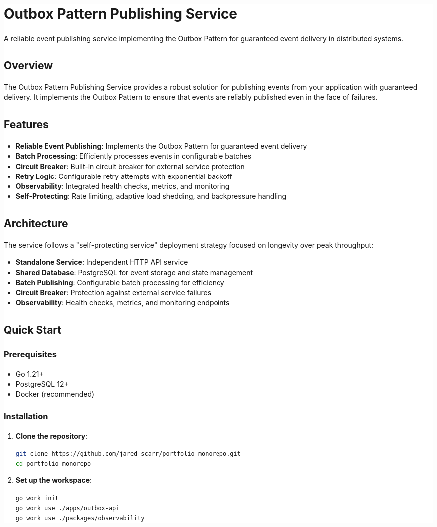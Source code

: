 # Outbox Pattern Publishing Service

A reliable event publishing service implementing the Outbox Pattern for guaranteed event delivery in distributed systems.

## Overview

The Outbox Pattern Publishing Service provides a robust solution for publishing events from your application with guaranteed delivery. It implements the Outbox Pattern to ensure that events are reliably published even in the face of failures.

## Features

- **Reliable Event Publishing**: Implements the Outbox Pattern for guaranteed event delivery
- **Batch Processing**: Efficiently processes events in configurable batches
- **Circuit Breaker**: Built-in circuit breaker for external service protection
- **Retry Logic**: Configurable retry attempts with exponential backoff
- **Observability**: Integrated health checks, metrics, and monitoring
- **Self-Protecting**: Rate limiting, adaptive load shedding, and backpressure handling

## Architecture

The service follows a "self-protecting service" deployment strategy focused on longevity over peak throughput:

- **Standalone Service**: Independent HTTP API service
- **Shared Database**: PostgreSQL for event storage and state management
- **Batch Publishing**: Configurable batch processing for efficiency
- **Circuit Breaker**: Protection against external service failures
- **Observability**: Health checks, metrics, and monitoring endpoints

## Quick Start

### Prerequisites

- Go 1.21+
- PostgreSQL 12+
- Docker (recommended)

### Installation

1. **Clone the repository**:

   ```bash
   git clone https://github.com/jared-scarr/portfolio-monorepo.git
   cd portfolio-monorepo
   ```

2. **Set up the workspace**:

   ```bash
   go work init
   go work use ./apps/outbox-api
   go work use ./packages/observability
   ```
